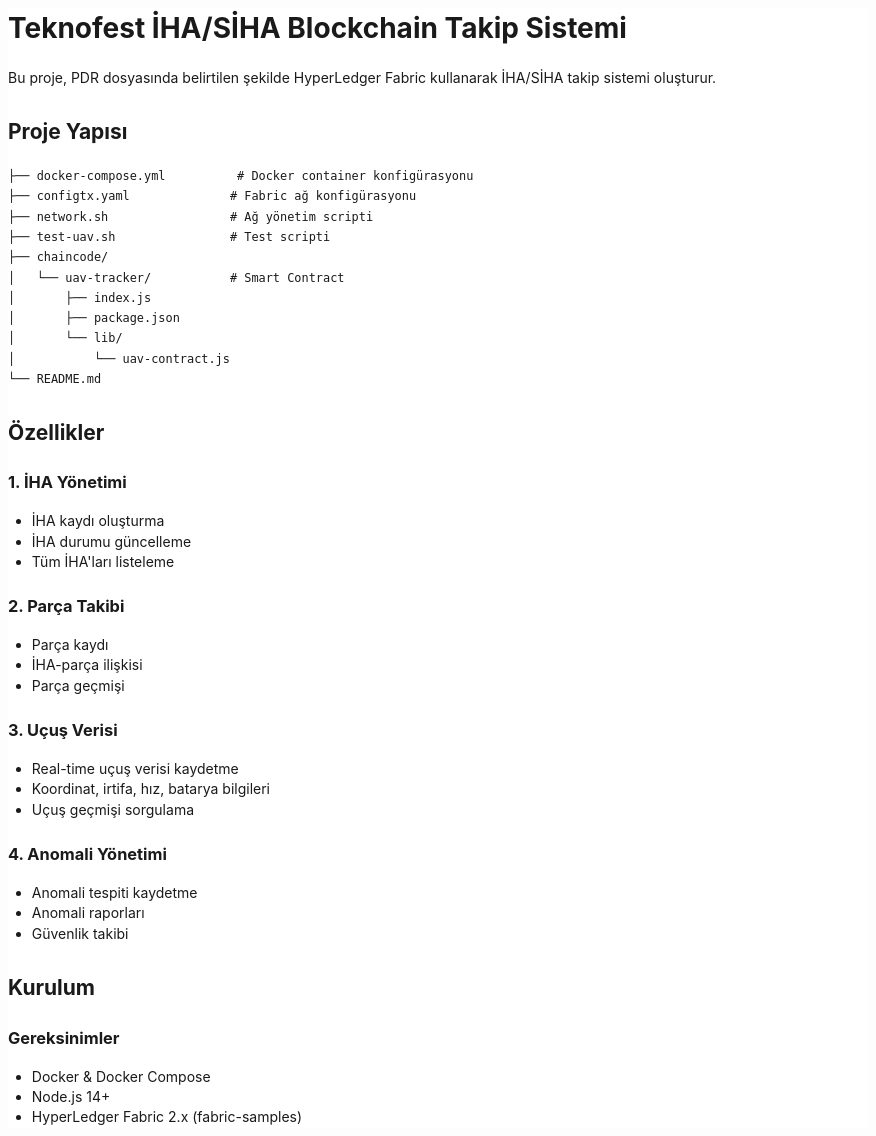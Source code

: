 # Teknofest İHA/SİHA Blockchain Takip Sistemi

Bu proje, PDR dosyasında belirtilen şekilde HyperLedger Fabric kullanarak İHA/SİHA takip sistemi oluşturur.

## Proje Yapısı

```
├── docker-compose.yml          # Docker container konfigürasyonu
├── configtx.yaml              # Fabric ağ konfigürasyonu  
├── network.sh                 # Ağ yönetim scripti
├── test-uav.sh                # Test scripti
├── chaincode/
│   └── uav-tracker/           # Smart Contract
│       ├── index.js
│       ├── package.json
│       └── lib/
│           └── uav-contract.js
└── README.md
```

## Özellikler

### 1. İHA Yönetimi
- İHA kaydı oluşturma
- İHA durumu güncelleme
- Tüm İHA'ları listeleme

### 2. Parça Takibi
- Parça kaydı
- İHA-parça ilişkisi
- Parça geçmişi

### 3. Uçuş Verisi
- Real-time uçuş verisi kaydetme
- Koordinat, irtifa, hız, batarya bilgileri
- Uçuş geçmişi sorgulama

### 4. Anomali Yönetimi
- Anomali tespiti kaydetme
- Anomali raporları
- Güvenlik takibi

## Kurulum

### Gereksinimler
- Docker & Docker Compose
- Node.js 14+
- HyperLedger Fabric 2.x (fabric-samples)
